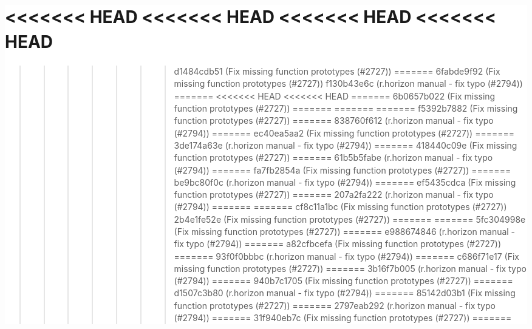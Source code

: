 <<<<<<< HEAD
<<<<<<< HEAD
<<<<<<< HEAD
<<<<<<< HEAD
=======
>>>>>>> d1484cdb51 (Fix missing function prototypes (#2727))
=======
>>>>>>> 6fabde9f92 (Fix missing function prototypes (#2727))
>>>>>>> f130b43e6c (r.horizon manual - fix typo (#2794))
=======
<<<<<<< HEAD
<<<<<<< HEAD
=======
>>>>>>> 6b0657b022 (Fix missing function prototypes (#2727))
=======
=======
=======
>>>>>>> f5392b7882 (Fix missing function prototypes (#2727))
=======
>>>>>>> 838760f612 (r.horizon manual - fix typo (#2794))
=======
>>>>>>> ec40ea5aa2 (Fix missing function prototypes (#2727))
=======
>>>>>>> 3de174a63e (r.horizon manual - fix typo (#2794))
=======
>>>>>>> 418440c09e (Fix missing function prototypes (#2727))
=======
>>>>>>> 61b5b5fabe (r.horizon manual - fix typo (#2794))
=======
>>>>>>> fa7fb2854a (Fix missing function prototypes (#2727))
=======
>>>>>>> be9bc80f0c (r.horizon manual - fix typo (#2794))
=======
>>>>>>> ef5435cdca (Fix missing function prototypes (#2727))
=======
>>>>>>> 207a2fa222 (r.horizon manual - fix typo (#2794))
=======
=======
>>>>>>> cf8c11a1bc (Fix missing function prototypes (#2727))
>>>>>>> 2b4e1fe52e (Fix missing function prototypes (#2727))
=======
=======
>>>>>>> 5fc304998e (Fix missing function prototypes (#2727))
=======
>>>>>>> e988674846 (r.horizon manual - fix typo (#2794))
=======
>>>>>>> a82cfbcefa (Fix missing function prototypes (#2727))
=======
>>>>>>> 93f0f0bbbc (r.horizon manual - fix typo (#2794))
=======
>>>>>>> c686f71e17 (Fix missing function prototypes (#2727))
=======
>>>>>>> 3b16f7b005 (r.horizon manual - fix typo (#2794))
=======
>>>>>>> 940b7c1705 (Fix missing function prototypes (#2727))
=======
>>>>>>> d1507c3b80 (r.horizon manual - fix typo (#2794))
=======
>>>>>>> 85142d03b1 (Fix missing function prototypes (#2727))
=======
>>>>>>> 2797eab292 (r.horizon manual - fix typo (#2794))
=======
>>>>>>> 31f940eb7c (Fix missing function prototypes (#2727))
=======
